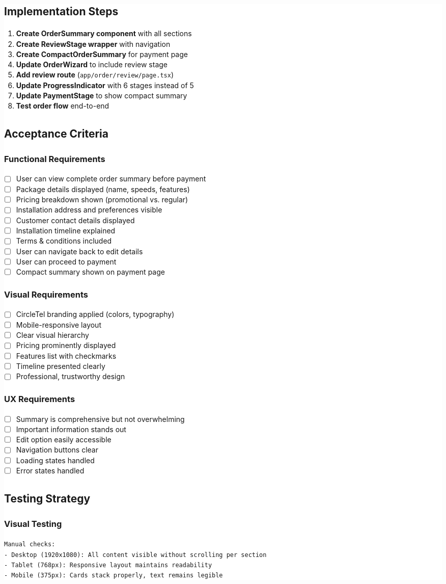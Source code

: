 ## Implementation Steps

1. **Create OrderSummary component** with all sections
2. **Create ReviewStage wrapper** with navigation
3. **Create CompactOrderSummary** for payment page
4. **Update OrderWizard** to include review stage
5. **Add review route** (`app/order/review/page.tsx`)
6. **Update ProgressIndicator** with 6 stages instead of 5
7. **Update PaymentStage** to show compact summary
8. **Test order flow** end-to-end

## Acceptance Criteria

### Functional Requirements
- [ ] User can view complete order summary before payment
- [ ] Package details displayed (name, speeds, features)
- [ ] Pricing breakdown shown (promotional vs. regular)
- [ ] Installation address and preferences visible
- [ ] Customer contact details displayed
- [ ] Installation timeline explained
- [ ] Terms & conditions included
- [ ] User can navigate back to edit details
- [ ] User can proceed to payment
- [ ] Compact summary shown on payment page

### Visual Requirements
- [ ] CircleTel branding applied (colors, typography)
- [ ] Mobile-responsive layout
- [ ] Clear visual hierarchy
- [ ] Pricing prominently displayed
- [ ] Features list with checkmarks
- [ ] Timeline presented clearly
- [ ] Professional, trustworthy design

### UX Requirements
- [ ] Summary is comprehensive but not overwhelming
- [ ] Important information stands out
- [ ] Edit option easily accessible
- [ ] Navigation buttons clear
- [ ] Loading states handled
- [ ] Error states handled

## Testing Strategy

### Visual Testing
```
Manual checks:
- Desktop (1920x1080): All content visible without scrolling per section
- Tablet (768px): Responsive layout maintains readability
- Mobile (375px): Cards stack properly, text remains legible
```
